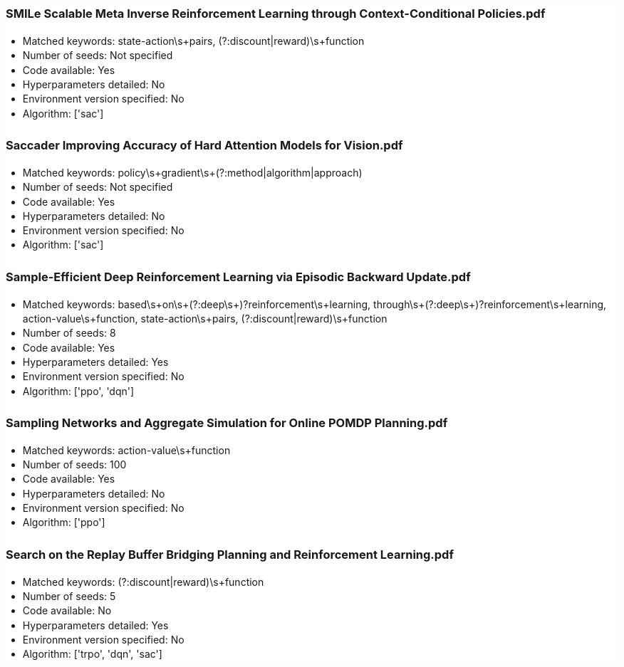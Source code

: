 
### SMILe Scalable Meta Inverse Reinforcement Learning through Context-Conditional Policies.pdf
* Matched keywords: state-action\s+pairs, (?:discount|reward)\s+function
* Number of seeds: Not specified
* Code available: Yes
* Hyperparameters detailed: No
* Environment version specified: No
* Algorithm: ['sac']


### Saccader Improving Accuracy of Hard Attention Models for Vision.pdf
* Matched keywords: policy\s+gradient\s+(?:method|algorithm|approach)
* Number of seeds: Not specified
* Code available: Yes
* Hyperparameters detailed: No
* Environment version specified: No
* Algorithm: ['sac']


### Sample-Efficient Deep Reinforcement Learning via Episodic Backward Update.pdf
* Matched keywords: based\s+on\s+(?:deep\s+)?reinforcement\s+learning, through\s+(?:deep\s+)?reinforcement\s+learning, action-value\s+function, state-action\s+pairs, (?:discount|reward)\s+function
* Number of seeds: 8
* Code available: Yes
* Hyperparameters detailed: Yes
* Environment version specified: No
* Algorithm: ['ppo', 'dqn']


### Sampling Networks and Aggregate Simulation for Online POMDP Planning.pdf
* Matched keywords: action-value\s+function
* Number of seeds: 100
* Code available: Yes
* Hyperparameters detailed: No
* Environment version specified: No
* Algorithm: ['ppo']


### Search on the Replay Buffer Bridging Planning and Reinforcement Learning.pdf
* Matched keywords: (?:discount|reward)\s+function
* Number of seeds: 5
* Code available: No
* Hyperparameters detailed: Yes
* Environment version specified: No
* Algorithm: ['trpo', 'dqn', 'sac']

